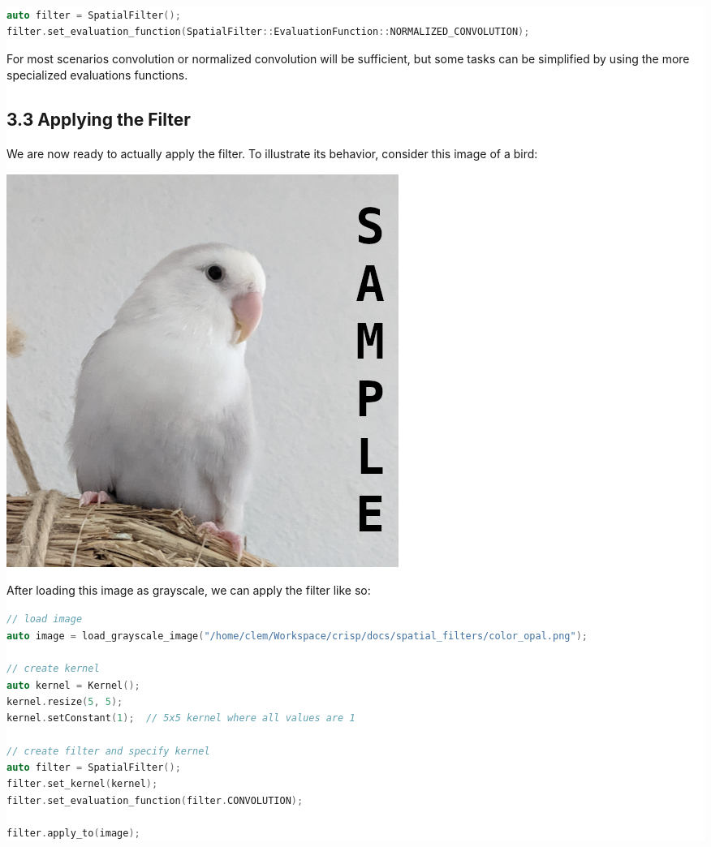```cpp
auto filter = SpatialFilter();
filter.set_evaluation_function(SpatialFilter::EvaluationFunction::NORMALIZED_CONVOLUTION);
``` 
For most scenarios convolution or normalized convolution will be sufficient, but some tasks can be simplified by using the more specialized evaluations functions.

## 3.3 Applying the Filter
We are now ready to actually apply the filter. To illustrate its behavior, consider this image of a bird:

![](./.resources/color_opal.png)

After loading this image as grayscale, we can apply the filter like so:

```cpp
// load image
auto image = load_grayscale_image("/home/clem/Workspace/crisp/docs/spatial_filters/color_opal.png");

// create kernel
auto kernel = Kernel();
kernel.resize(5, 5);
kernel.setConstant(1);  // 5x5 kernel where all values are 1

// create filter and specify kernel
auto filter = SpatialFilter();
filter.set_kernel(kernel);
filter.set_evaluation_function(filter.CONVOLUTION);

filter.apply_to(image);
```
